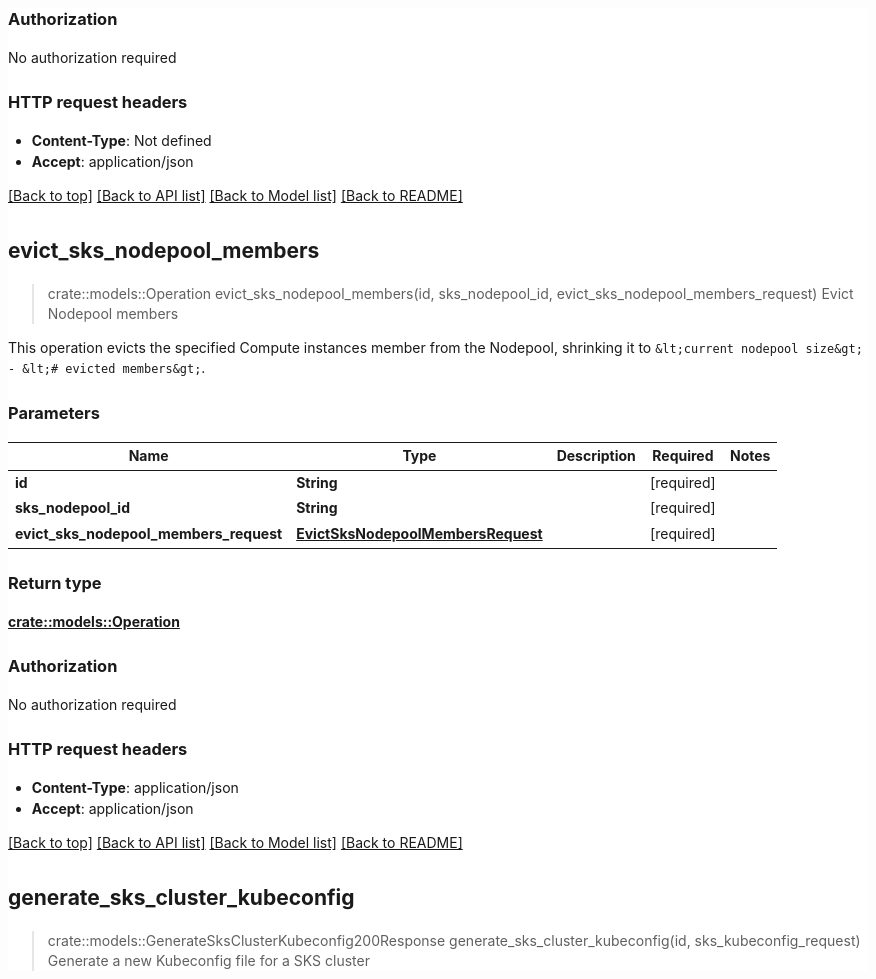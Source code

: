 ### Authorization

No authorization required

### HTTP request headers

- **Content-Type**: Not defined
- **Accept**: application/json

[[Back to top]](#) [[Back to API list]](../README.md#documentation-for-api-endpoints) [[Back to Model list]](../README.md#documentation-for-models) [[Back to README]](../README.md)


## evict_sks_nodepool_members

> crate::models::Operation evict_sks_nodepool_members(id, sks_nodepool_id, evict_sks_nodepool_members_request)
Evict Nodepool members

This operation evicts the specified Compute instances member from the Nodepool, shrinking it to `&lt;current nodepool size&gt; - &lt;# evicted members&gt;`.

### Parameters


Name | Type | Description  | Required | Notes
------------- | ------------- | ------------- | ------------- | -------------
**id** | **String** |  | [required] |
**sks_nodepool_id** | **String** |  | [required] |
**evict_sks_nodepool_members_request** | [**EvictSksNodepoolMembersRequest**](EvictSksNodepoolMembersRequest.md) |  | [required] |

### Return type

[**crate::models::Operation**](operation.md)

### Authorization

No authorization required

### HTTP request headers

- **Content-Type**: application/json
- **Accept**: application/json

[[Back to top]](#) [[Back to API list]](../README.md#documentation-for-api-endpoints) [[Back to Model list]](../README.md#documentation-for-models) [[Back to README]](../README.md)


## generate_sks_cluster_kubeconfig

> crate::models::GenerateSksClusterKubeconfig200Response generate_sks_cluster_kubeconfig(id, sks_kubeconfig_request)
Generate a new Kubeconfig file for a SKS cluster
